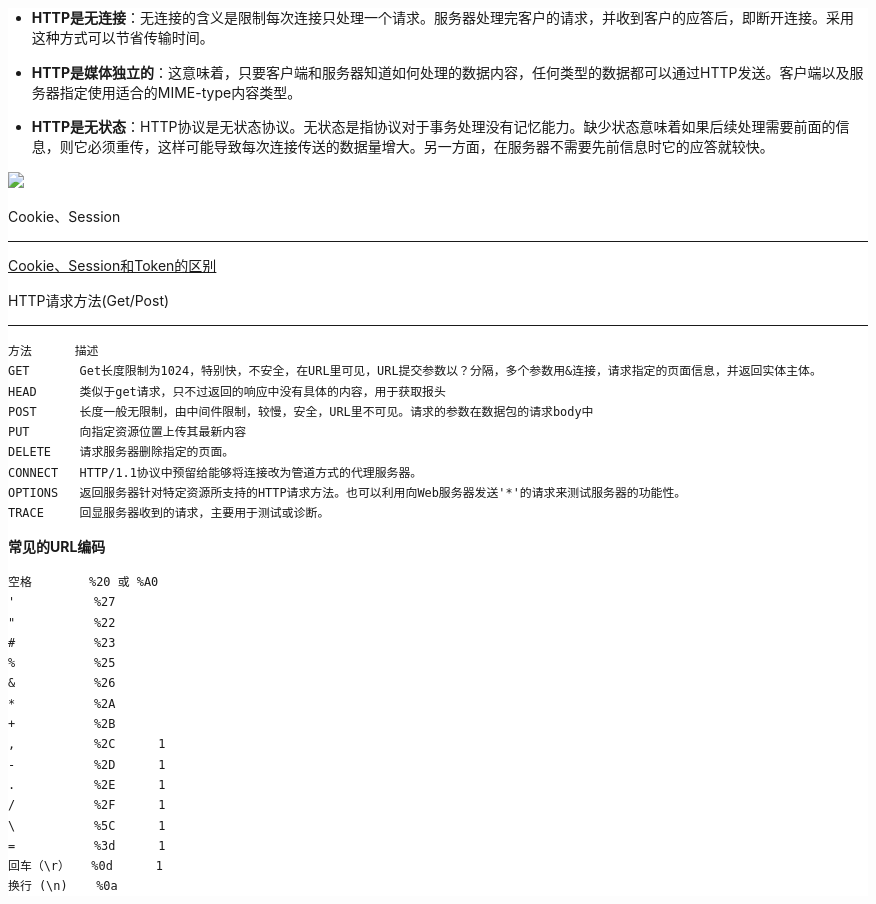 

*   **HTTP是无连接**：无连接的含义是限制每次连接只处理一个请求。服务器处理完客户的请求，并收到客户的应答后，即断开连接。采用这种方式可以节省传输时间。

*   **HTTP是媒体独立的**：这意味着，只要客户端和服务器知道如何处理的数据内容，任何类型的数据都可以通过HTTP发送。客户端以及服务器指定使用适合的MIME-type内容类型。

*   **HTTP是无状态**：HTTP协议是无状态协议。无状态是指协议对于事务处理没有记忆能力。缺少状态意味着如果后续处理需要前面的信息，则它必须重传，这样可能导致每次连接传送的数据量增大。另一方面，在服务器不需要先前信息时它的应答就较快。



![](https://img-blog.csdnimg.cn/20190323123053955.png?x-oss-process=image/watermark,type_ZmFuZ3poZW5naGVpdGk,shadow_10,text_aHR0cHM6Ly9ibG9nLmNzZG4ubmV0L3FxXzM2MTE5MTky,size_16,color_FFFFFF,t_70)



Cookie、Session

--------------



[Cookie、Session和Token的区别](https://blog.csdn.net/qq_36119192/article/details/84977902)



HTTP请求方法(Get/Post)

------------------



```
方法      描述      
GET       Get长度限制为1024，特别快，不安全，在URL里可见，URL提交参数以？分隔，多个参数用&连接，请求指定的页面信息，并返回实体主体。      
HEAD      类似于get请求，只不过返回的响应中没有具体的内容，用于获取报头      
POST      长度一般无限制，由中间件限制，较慢，安全，URL里不可见。请求的参数在数据包的请求body中      
PUT       向指定资源位置上传其最新内容      
DELETE    请求服务器删除指定的页面。      
CONNECT   HTTP/1.1协议中预留给能够将连接改为管道方式的代理服务器。      
OPTIONS   返回服务器针对特定资源所支持的HTTP请求方法。也可以利用向Web服务器发送'*'的请求来测试服务器的功能性。      
TRACE     回显服务器收到的请求，主要用于测试或诊断。
```




**常见的URL编码** 



```
空格        %20 或 %A0       
'           %27            
"           %22             
#           %23         
%           %25          
&           %26                
*           %2A      
+           %2B      
,           %2C      1
-           %2D      1
.           %2E      1
/           %2F      1
\           %5C      1
=           %3d      1
回车（\r）   %0d      1
换行 (\n)    %0a
```
